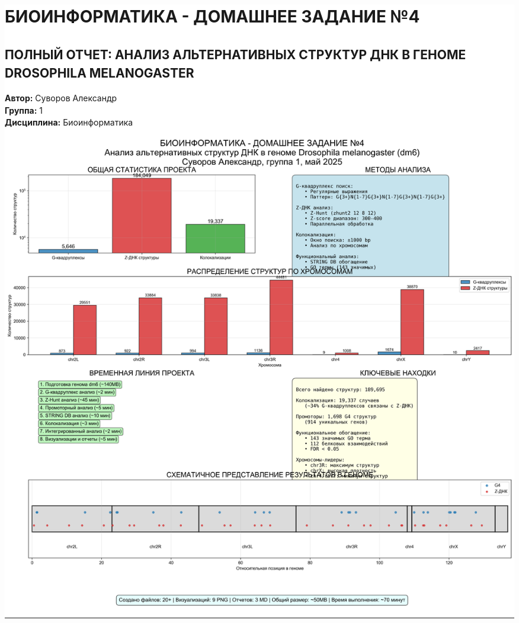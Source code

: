 # БИОИНФОРМАТИКА - ДОМАШНЕЕ ЗАДАНИЕ №4
## ПОЛНЫЙ ОТЧЕТ: АНАЛИЗ АЛЬТЕРНАТИВНЫХ СТРУКТУР ДНК В ГЕНОМЕ DROSOPHILA MELANOGASTER

**Автор:** Суворов Александр  
**Группа:** 1  
**Дисциплина:** Биоинформатика  

![Final Project Diagram](FINAL_PROJECT_DIAGRAM.png)

---